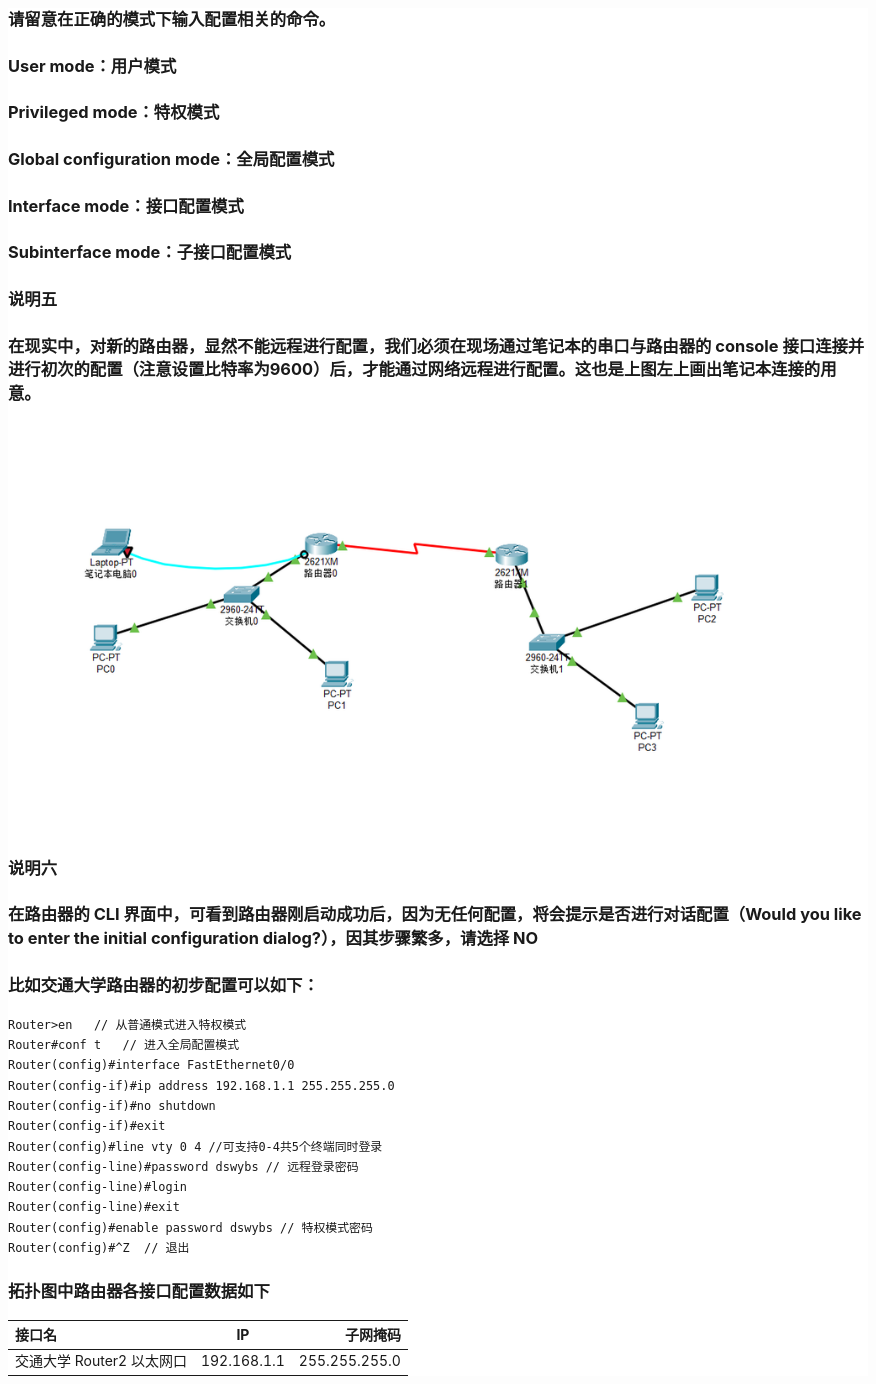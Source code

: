### 请留意在正确的模式下输入配置相关的命令。

### User mode：用户模式
### Privileged mode：特权模式
### Global configuration mode：全局配置模式
### Interface mode：接口配置模式
### Subinterface mode：子接口配置模式
### 说明五
### 在现实中，对新的路由器，显然不能远程进行配置，我们必须在现场通过笔记本的串口与路由器的 console 接口连接并进行初次的配置（注意设置比特率为9600）后，才能通过网络远程进行配置。这也是上图左上画出笔记本连接的用意。
## ![这是图片](./web/tupian/3.10.png "Inked")

### 说明六
### 在路由器的 CLI 界面中，可看到路由器刚启动成功后，因为无任何配置，将会提示是否进行对话配置（Would you like to enter the initial configuration dialog?），因其步骤繁多，请选择 NO

### 比如交通大学路由器的初步配置可以如下：
```
Router>en   // 从普通模式进入特权模式
Router#conf t   // 进入全局配置模式
Router(config)#interface FastEthernet0/0
Router(config-if)#ip address 192.168.1.1 255.255.255.0
Router(config-if)#no shutdown
Router(config-if)#exit
Router(config)#line vty 0 4 //可支持0-4共5个终端同时登录
Router(config-line)#password dswybs // 远程登录密码
Router(config-line)#login
Router(config-line)#exit
Router(config)#enable password dswybs // 特权模式密码
Router(config)#^Z  // 退出 
```
### 拓扑图中路由器各接口配置数据如下
| 接口名      | IP | 子网掩码    |
| :---        |    :----:   |          ---: |
| 交通大学 Router2 以太网口      | 192.168.1.1       | 255.255.255.0   |